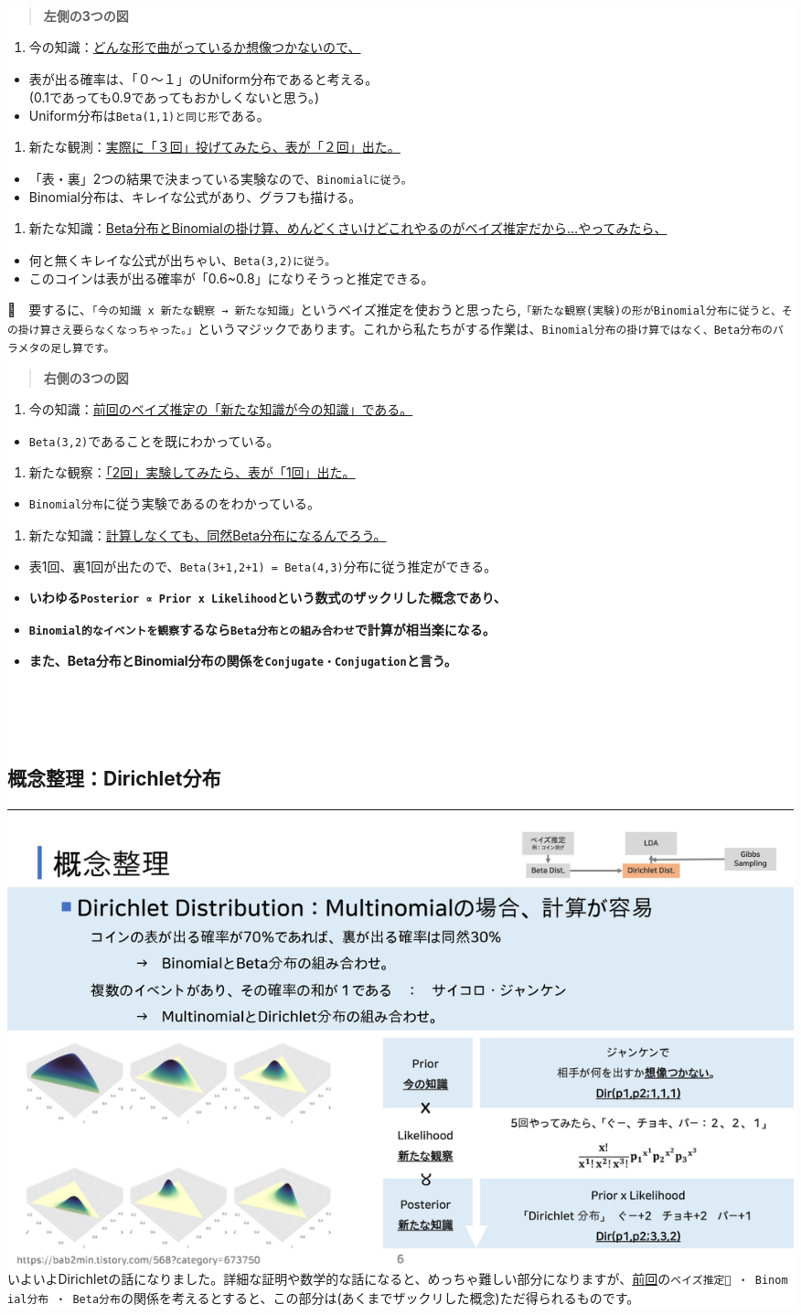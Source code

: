 > **左側の3つの図**
1. 今の知識：<u>どんな形で曲がっているか想像つかないので、</u>
 * 表が出る確率は、「０〜１」のUniform分布であると考える。<br>(0.1であっても0.9であってもおかしくないと思う。)
 * Uniform分布は`Beta(1,1)と同じ形`である。
1. 新たな観測：<u>実際に「３回」投げてみたら、表が「２回」出た。</u>
 * 「表・裏」2つの結果で決まっている実験なので、`Binomialに従う。`
 * Binomial分布は、キレイな公式があり、グラフも描ける。
1. 新たな知識：<u>Beta分布とBinomialの掛け算、めんどくさいけどこれやるのがベイズ推定だから…やってみたら、</u>
 * 何と無くキレイな公式が出ちゃい、`Beta(3,2)に従う。`
 * このコインは表が出る確率が「0.6~0.8」になりそうっと推定できる。

　要するに、`「今の知識 x 新たな観察 → 新たな知識」`というベイズ推定を使おうと思ったら,`「新たな観察(実験)の形がBinomial分布に従うと、その掛け算さえ要らなくなっちゃった。」`というマジックであります。これから私たちがする作業は、`Binomial分布の掛け算ではなく、Beta分布のパラメタの足し算です。`

> **右側の3つの図**
1. 今の知識：<u>前回のベイズ推定の「新たな知識が今の知識」である。</u>
 * `Beta(3,2)`であることを既にわかっている。
1. 新たな観察：<u>「2回」実験してみたら、表が「1回」出た。</u>
 * `Binomial分布`に従う実験であるのをわかっている。
1. 新たな知識：<u>計算しなくても、同然Beta分布になるんでろう。</u>
 * 表1回、裏1回が出たので、`Beta(3+1,2+1) = Beta(4,3)`分布に従う推定ができる。


* **いわゆる`Posterior ∝ Prior x Likelihood`という数式のザックリした概念であり、**
* **`Binomial的なイベントを観察`するなら`Beta分布との組み合わせ`で計算が相当楽になる。**
* **また、Beta分布とBinomial分布の関係を`Conjugate・Conjugation`と言う。**


<br><br><br>

## <a name="jump5">概念整理：Dirichlet分布</a>
---
![Dirichlet](/assets/img/dev/gibbs_7.jpg)
　いよいよDirichletの話になりました。詳細な証明や数学的な話になると、めっちゃ難しい部分になりますが、[前回](#jump4)の`ベイズ推定 ・ Binomial分布 ・ Beta分布`の関係を考えるとすると、この部分は(あくまでザックリした概念)ただ得られるものです。
